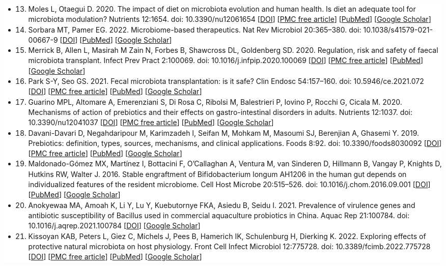*   13. Moles L, Otaegui D. 2020. The impact of diet on microbiota evolution and human health. Is diet an adequate tool for microbiota modulation? Nutrients 12:1654. doi: 10.3390/nu12061654 \[[DOI](https://doi.org/10.3390/nu12061654)\] \[[PMC free article](https://www.ncbi.nlm.nih.gov/articles/PMC7352211/)\] \[[PubMed](https://pubmed.ncbi.nlm.nih.gov/32498430/)\] \[[Google Scholar](https://scholar.google.com/scholar_lookup?journal=Nutrients&title=The%20impact%20of%20diet%20on%20microbiota%20evolution%20and%20human%20health.%20Is%20diet%20an%20adequate%20tool%20for%20microbiota%20modulation?&volume=12&publication_year=2020&pages=1654&pmid=32498430&doi=10.3390/nu12061654&)\]
*   14. Sorbara MT, Pamer EG. 2022. Microbiome-based therapeutics. Nat Rev Microbiol 20:365–380. doi: 10.1038/s41579-021-00667-9 \[[DOI](https://doi.org/10.1038/s41579-021-00667-9)\] \[[PubMed](https://pubmed.ncbi.nlm.nih.gov/34992261/)\] \[[Google Scholar](https://scholar.google.com/scholar_lookup?journal=Nat%20Rev%20Microbiol&title=Microbiome-based%20therapeutics&volume=20&publication_year=2022&pages=365-380&pmid=34992261&doi=10.1038/s41579-021-00667-9&)\]
*   15. Merrick B, Allen L, Masirah M Zain N, Forbes B, Shawcross DL, Goldenberg SD. 2020. Regulation, risk and safety of faecal microbiota transplant. Infect Prev Pract 2:100069. doi: 10.1016/j.infpip.2020.100069 \[[DOI](https://doi.org/10.1016/j.infpip.2020.100069)\] \[[PMC free article](https://www.ncbi.nlm.nih.gov/articles/PMC7280140/)\] \[[PubMed](https://pubmed.ncbi.nlm.nih.gov/34316559/)\] \[[Google Scholar](https://scholar.google.com/scholar_lookup?journal=Infect%20Prev%20Pract&title=Regulation,%20risk%20and%20safety%20of%20faecal%20microbiota%20transplant&volume=2&publication_year=2020&pages=100069&pmid=34316559&doi=10.1016/j.infpip.2020.100069&)\]
*   16. Park S-Y, Seo GS. 2021. Fecal microbiota transplantation: is it safe? Clin Endosc 54:157–160. doi: 10.5946/ce.2021.072 \[[DOI](https://doi.org/10.5946/ce.2021.072)\] \[[PMC free article](https://www.ncbi.nlm.nih.gov/articles/PMC8039753/)\] \[[PubMed](https://pubmed.ncbi.nlm.nih.gov/33827154/)\] \[[Google Scholar](https://scholar.google.com/scholar_lookup?journal=Clin%20Endosc&title=Fecal%20microbiota%20transplantation:%20is%20it%20safe?&volume=54&publication_year=2021&pages=157-160&pmid=33827154&doi=10.5946/ce.2021.072&)\]
*   17. Guarino MPL, Altomare A, Emerenziani S, Di Rosa C, Ribolsi M, Balestrieri P, Iovino P, Rocchi G, Cicala M. 2020. Mechanisms of action of prebiotics and their effects on gastro-intestinal disorders in adults. Nutrients 12:1037. doi: 10.3390/nu12041037 \[[DOI](https://doi.org/10.3390/nu12041037)\] \[[PMC free article](https://www.ncbi.nlm.nih.gov/articles/PMC7231265/)\] \[[PubMed](https://pubmed.ncbi.nlm.nih.gov/32283802/)\] \[[Google Scholar](https://scholar.google.com/scholar_lookup?journal=Nutrients&title=Mechanisms%20of%20action%20of%20prebiotics%20and%20their%20effects%20on%20gastro-intestinal%20disorders%20in%20adults&volume=12&publication_year=2020&pages=1037&pmid=32283802&doi=10.3390/nu12041037&)\]
*   18. Davani-Davari D, Negahdaripour M, Karimzadeh I, Seifan M, Mohkam M, Masoumi SJ, Berenjian A, Ghasemi Y. 2019. Prebiotics: definition, types, sources, mechanisms, and clinical applications. Foods 8:92. doi: 10.3390/foods8030092 \[[DOI](https://doi.org/10.3390/foods8030092)\] \[[PMC free article](https://www.ncbi.nlm.nih.gov/articles/PMC6463098/)\] \[[PubMed](https://pubmed.ncbi.nlm.nih.gov/30857316/)\] \[[Google Scholar](https://scholar.google.com/scholar_lookup?journal=Foods&title=Prebiotics:%20definition,%20types,%20sources,%20mechanisms,%20and%20clinical%20applications&volume=8&publication_year=2019&pages=92&pmid=30857316&doi=10.3390/foods8030092&)\]
*   19. Maldonado-Gómez MX, Martínez I, Bottacini F, O’Callaghan A, Ventura M, van Sinderen D, Hillmann B, Vangay P, Knights D, Hutkins RW, Walter J. 2016. Stable engraftment of Bifidobacterium longum AH1206 in the human gut depends on individualized features of the resident microbiome. Cell Host Microbe 20:515–526. doi: 10.1016/j.chom.2016.09.001 \[[DOI](https://doi.org/10.1016/j.chom.2016.09.001)\] \[[PubMed](https://pubmed.ncbi.nlm.nih.gov/27693307/)\] \[[Google Scholar](https://scholar.google.com/scholar_lookup?journal=Cell%20Host%20Microbe&title=Stable%20engraftment%20of%20Bifidobacterium%20longum%20AH1206%20in%20the%20human%20gut%20depends%20on%20individualized%20features%20of%20the%20resident%20microbiome&volume=20&publication_year=2016&pages=515-526&pmid=27693307&doi=10.1016/j.chom.2016.09.001&)\]
*   20. Anokyewaa MA, Amoah K, Li Y, Lu Y, Kuebutornye FKA, Asiedu B, Seidu I. 2021. Prevalence of virulence genes and antibiotic susceptibility of Bacillus used in commercial aquaculture probiotics in China. Aquac Rep 21:100784. doi: 10.1016/j.aqrep.2021.100784 \[[DOI](https://doi.org/10.1016/j.aqrep.2021.100784)\] \[[Google Scholar](https://scholar.google.com/scholar_lookup?journal=Aquac%20Rep&title=Prevalence%20of%20virulence%20genes%20and%20antibiotic%20susceptibility%20of%20Bacillus%20used%20in%20commercial%20aquaculture%20probiotics%20in%20China&volume=21&publication_year=2021&pages=100784&doi=10.1016/j.aqrep.2021.100784&)\]
*   21. Kissoyan KAB, Peters L, Giez C, Michels J, Pees B, Hamerich IK, Schulenburg H, Dierking K. 2022. Exploring effects of protective natural microbiota on host physiology. Front Cell Infect Microbiol 12:775728. doi: 10.3389/fcimb.2022.775728 \[[DOI](https://doi.org/10.3389/fcimb.2022.775728)\] \[[PMC free article](https://www.ncbi.nlm.nih.gov/articles/PMC8884406/)\] \[[PubMed](https://pubmed.ncbi.nlm.nih.gov/35237530/)\] \[[Google Scholar](https://scholar.google.com/scholar_lookup?journal=Front%20Cell%20Infect%20Microbiol&title=Exploring%20effects%20of%20protective%20natural%20microbiota%20on%20host%20physiology&volume=12&publication_year=2022&pages=775728&pmid=35237530&doi=10.3389/fcimb.2022.775728&)\]